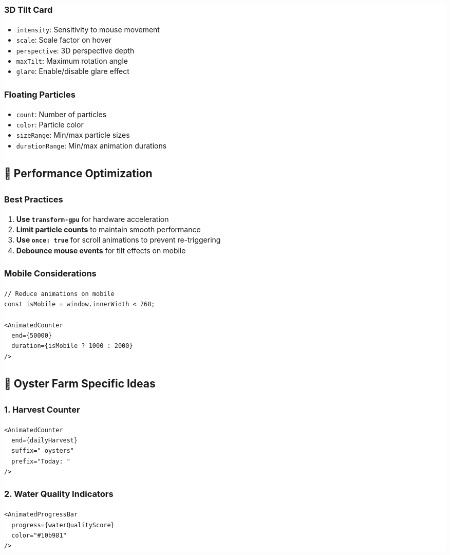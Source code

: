 ### 3D Tilt Card
- `intensity`: Sensitivity to mouse movement
- `scale`: Scale factor on hover
- `perspective`: 3D perspective depth
- `maxTilt`: Maximum rotation angle
- `glare`: Enable/disable glare effect

### Floating Particles
- `count`: Number of particles
- `color`: Particle color
- `sizeRange`: Min/max particle sizes
- `durationRange`: Min/max animation durations

## 🔧 **Performance Optimization**

### Best Practices
1. **Use `transform-gpu`** for hardware acceleration
2. **Limit particle counts** to maintain smooth performance
3. **Use `once: true`** for scroll animations to prevent re-triggering
4. **Debounce mouse events** for tilt effects on mobile

### Mobile Considerations
```tsx
// Reduce animations on mobile
const isMobile = window.innerWidth < 768;

<AnimatedCounter 
  end={50000} 
  duration={isMobile ? 1000 : 2000}
/>
```

## 🌊 **Oyster Farm Specific Ideas**

### 1. **Harvest Counter**
```tsx
<AnimatedCounter 
  end={dailyHarvest} 
  suffix=" oysters" 
  prefix="Today: "
/>
```

### 2. **Water Quality Indicators**
```tsx
<AnimatedProgressBar 
  progress={waterQualityScore} 
  color="#10b981"
/>
```
